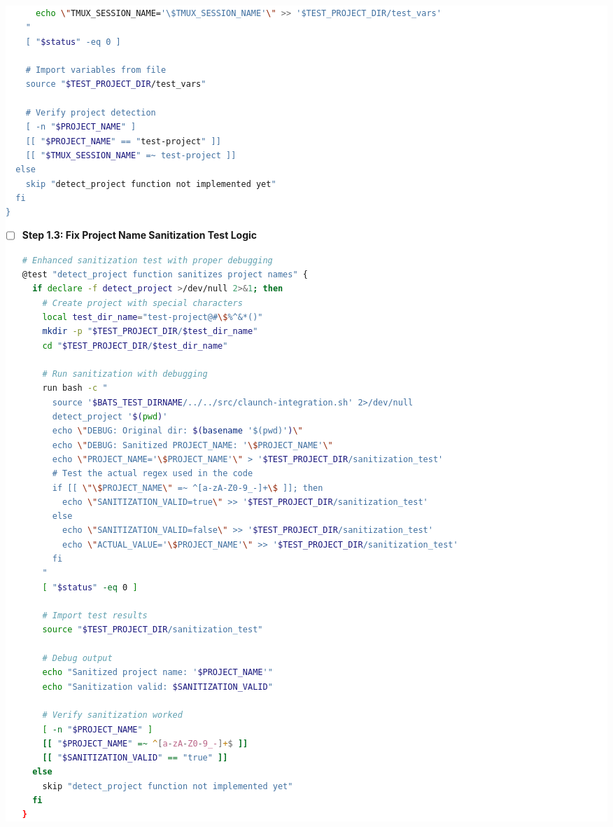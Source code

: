   ```bash
        echo \"TMUX_SESSION_NAME='\$TMUX_SESSION_NAME'\" >> '$TEST_PROJECT_DIR/test_vars'
      "
      [ "$status" -eq 0 ]
      
      # Import variables from file
      source "$TEST_PROJECT_DIR/test_vars"
      
      # Verify project detection
      [ -n "$PROJECT_NAME" ]
      [[ "$PROJECT_NAME" == "test-project" ]]
      [[ "$TMUX_SESSION_NAME" =~ test-project ]]
    else
      skip "detect_project function not implemented yet"
    fi
  }
  ```

- [ ] **Step 1.3: Fix Project Name Sanitization Test Logic**
  ```bash
  # Enhanced sanitization test with proper debugging
  @test "detect_project function sanitizes project names" {
    if declare -f detect_project >/dev/null 2>&1; then
      # Create project with special characters
      local test_dir_name="test-project@#\$%^&*()"
      mkdir -p "$TEST_PROJECT_DIR/$test_dir_name"
      cd "$TEST_PROJECT_DIR/$test_dir_name"
      
      # Run sanitization with debugging
      run bash -c "
        source '$BATS_TEST_DIRNAME/../../src/claunch-integration.sh' 2>/dev/null
        detect_project '$(pwd)'
        echo \"DEBUG: Original dir: $(basename '$(pwd)')\"
        echo \"DEBUG: Sanitized PROJECT_NAME: '\$PROJECT_NAME'\"
        echo \"PROJECT_NAME='\$PROJECT_NAME'\" > '$TEST_PROJECT_DIR/sanitization_test'
        # Test the actual regex used in the code
        if [[ \"\$PROJECT_NAME\" =~ ^[a-zA-Z0-9_-]+\$ ]]; then
          echo \"SANITIZATION_VALID=true\" >> '$TEST_PROJECT_DIR/sanitization_test'
        else
          echo \"SANITIZATION_VALID=false\" >> '$TEST_PROJECT_DIR/sanitization_test'
          echo \"ACTUAL_VALUE='\$PROJECT_NAME'\" >> '$TEST_PROJECT_DIR/sanitization_test'
        fi
      "
      [ "$status" -eq 0 ]
      
      # Import test results
      source "$TEST_PROJECT_DIR/sanitization_test"
      
      # Debug output
      echo "Sanitized project name: '$PROJECT_NAME'"
      echo "Sanitization valid: $SANITIZATION_VALID"
      
      # Verify sanitization worked
      [ -n "$PROJECT_NAME" ]
      [[ "$PROJECT_NAME" =~ ^[a-zA-Z0-9_-]+$ ]]
      [[ "$SANITIZATION_VALID" == "true" ]]
    else
      skip "detect_project function not implemented yet"
    fi
  }
  ```
